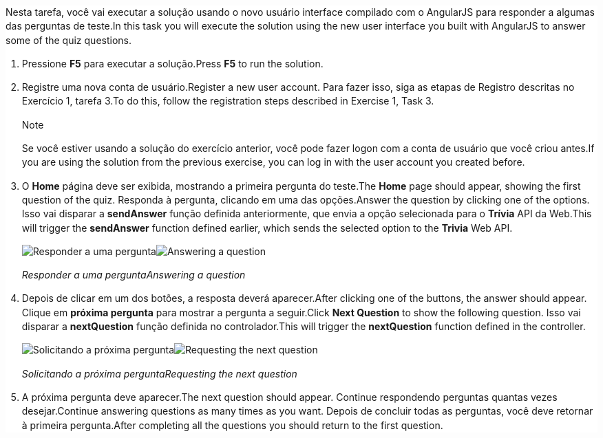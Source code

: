 <span data-ttu-id="a3bbd-338">Nesta tarefa, você vai executar a solução usando o novo usuário interface compilado com o AngularJS para responder a algumas das perguntas de teste.</span><span class="sxs-lookup"><span data-stu-id="a3bbd-338">In this task you will execute the solution using the new user interface you built with AngularJS to answer some of the quiz questions.</span></span>

1. <span data-ttu-id="a3bbd-339">Pressione **F5** para executar a solução.</span><span class="sxs-lookup"><span data-stu-id="a3bbd-339">Press **F5** to run the solution.</span></span>
2. <span data-ttu-id="a3bbd-340">Registre uma nova conta de usuário.</span><span class="sxs-lookup"><span data-stu-id="a3bbd-340">Register a new user account.</span></span> <span data-ttu-id="a3bbd-341">Para fazer isso, siga as etapas de Registro descritas no Exercício 1, tarefa 3.</span><span class="sxs-lookup"><span data-stu-id="a3bbd-341">To do this, follow the registration steps described in Exercise 1, Task 3.</span></span>

    > [!NOTE]
    > <span data-ttu-id="a3bbd-342">Se você estiver usando a solução do exercício anterior, você pode fazer logon com a conta de usuário que você criou antes.</span><span class="sxs-lookup"><span data-stu-id="a3bbd-342">If you are using the solution from the previous exercise, you can log in with the user account you created before.</span></span>
3. <span data-ttu-id="a3bbd-343">O **Home** página deve ser exibida, mostrando a primeira pergunta do teste.</span><span class="sxs-lookup"><span data-stu-id="a3bbd-343">The **Home** page should appear, showing the first question of the quiz.</span></span> <span data-ttu-id="a3bbd-344">Responda à pergunta, clicando em uma das opções.</span><span class="sxs-lookup"><span data-stu-id="a3bbd-344">Answer the question by clicking one of the options.</span></span> <span data-ttu-id="a3bbd-345">Isso vai disparar a **sendAnswer** função definida anteriormente, que envia a opção selecionada para o **Trívia** API da Web.</span><span class="sxs-lookup"><span data-stu-id="a3bbd-345">This will trigger the **sendAnswer** function defined earlier, which sends the selected option to the **Trivia** Web API.</span></span>

    <span data-ttu-id="a3bbd-346">![Responder a uma pergunta](build-a-single-page-application-spa-with-aspnet-web-api-and-angularjs/_static/image19.png "responder a uma pergunta")</span><span class="sxs-lookup"><span data-stu-id="a3bbd-346">![Answering a question](build-a-single-page-application-spa-with-aspnet-web-api-and-angularjs/_static/image19.png "Answering a question")</span></span>

    <span data-ttu-id="a3bbd-347">*Responder a uma pergunta*</span><span class="sxs-lookup"><span data-stu-id="a3bbd-347">*Answering a question*</span></span>
4. <span data-ttu-id="a3bbd-348">Depois de clicar em um dos botões, a resposta deverá aparecer.</span><span class="sxs-lookup"><span data-stu-id="a3bbd-348">After clicking one of the buttons, the answer should appear.</span></span> <span data-ttu-id="a3bbd-349">Clique em **próxima pergunta** para mostrar a pergunta a seguir.</span><span class="sxs-lookup"><span data-stu-id="a3bbd-349">Click **Next Question** to show the following question.</span></span> <span data-ttu-id="a3bbd-350">Isso vai disparar a **nextQuestion** função definida no controlador.</span><span class="sxs-lookup"><span data-stu-id="a3bbd-350">This will trigger the **nextQuestion** function defined in the controller.</span></span>

    <span data-ttu-id="a3bbd-351">![Solicitando a próxima pergunta](build-a-single-page-application-spa-with-aspnet-web-api-and-angularjs/_static/image20.png "solicitando a próxima pergunta")</span><span class="sxs-lookup"><span data-stu-id="a3bbd-351">![Requesting the next question](build-a-single-page-application-spa-with-aspnet-web-api-and-angularjs/_static/image20.png "Requesting the next question")</span></span>

    <span data-ttu-id="a3bbd-352">*Solicitando a próxima pergunta*</span><span class="sxs-lookup"><span data-stu-id="a3bbd-352">*Requesting the next question*</span></span>
5. <span data-ttu-id="a3bbd-353">A próxima pergunta deve aparecer.</span><span class="sxs-lookup"><span data-stu-id="a3bbd-353">The next question should appear.</span></span> <span data-ttu-id="a3bbd-354">Continue respondendo perguntas quantas vezes desejar.</span><span class="sxs-lookup"><span data-stu-id="a3bbd-354">Continue answering questions as many times as you want.</span></span> <span data-ttu-id="a3bbd-355">Depois de concluir todas as perguntas, você deve retornar à primeira pergunta.</span><span class="sxs-lookup"><span data-stu-id="a3bbd-355">After completing all the questions you should return to the first question.</span></span>
